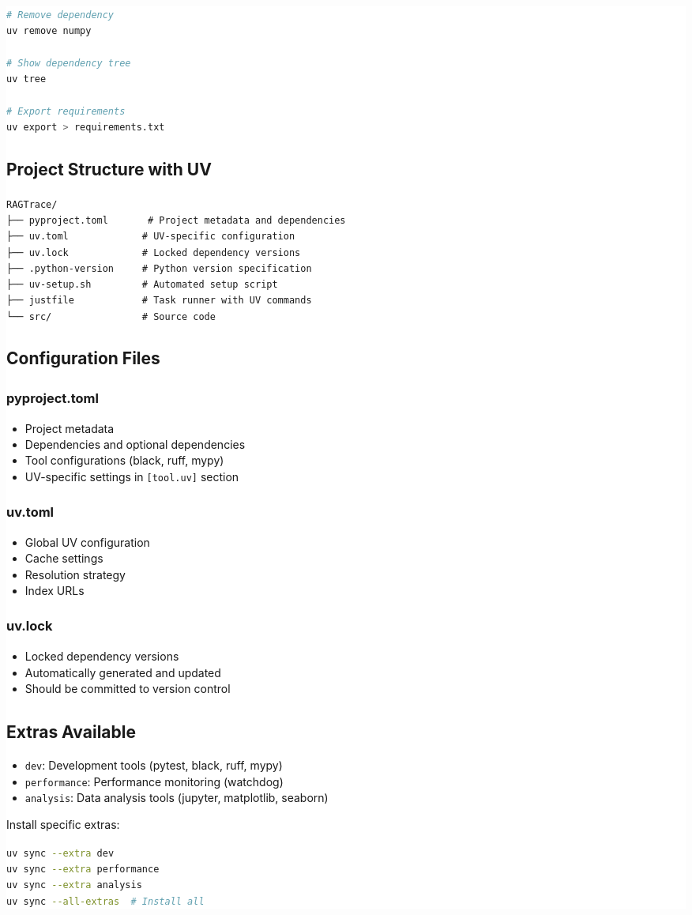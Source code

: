 ```bash
# Remove dependency
uv remove numpy

# Show dependency tree
uv tree

# Export requirements
uv export > requirements.txt
```

## Project Structure with UV

```
RAGTrace/
├── pyproject.toml       # Project metadata and dependencies
├── uv.toml             # UV-specific configuration
├── uv.lock             # Locked dependency versions
├── .python-version     # Python version specification
├── uv-setup.sh         # Automated setup script
├── justfile            # Task runner with UV commands
└── src/                # Source code
```

## Configuration Files

### pyproject.toml
- Project metadata
- Dependencies and optional dependencies
- Tool configurations (black, ruff, mypy)
- UV-specific settings in `[tool.uv]` section

### uv.toml  
- Global UV configuration
- Cache settings
- Resolution strategy
- Index URLs

### uv.lock
- Locked dependency versions
- Automatically generated and updated
- Should be committed to version control

## Extras Available

- `dev`: Development tools (pytest, black, ruff, mypy)
- `performance`: Performance monitoring (watchdog)
- `analysis`: Data analysis tools (jupyter, matplotlib, seaborn)

Install specific extras:
```bash
uv sync --extra dev
uv sync --extra performance
uv sync --extra analysis
uv sync --all-extras  # Install all
```
